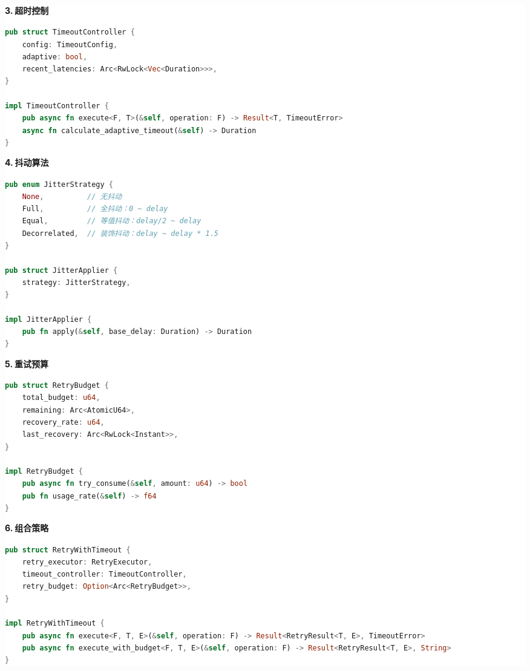 **3. 超时控制**
```rust
pub struct TimeoutController {
    config: TimeoutConfig,
    adaptive: bool,
    recent_latencies: Arc<RwLock<Vec<Duration>>>,
}

impl TimeoutController {
    pub async fn execute<F, T>(&self, operation: F) -> Result<T, TimeoutError>
    async fn calculate_adaptive_timeout(&self) -> Duration
}
```

**4. 抖动算法**
```rust
pub enum JitterStrategy {
    None,          // 无抖动
    Full,          // 全抖动：0 ~ delay
    Equal,         // 等值抖动：delay/2 ~ delay
    Decorrelated,  // 装饰抖动：delay ~ delay * 1.5
}

pub struct JitterApplier {
    strategy: JitterStrategy,
}

impl JitterApplier {
    pub fn apply(&self, base_delay: Duration) -> Duration
}
```

**5. 重试预算**
```rust
pub struct RetryBudget {
    total_budget: u64,
    remaining: Arc<AtomicU64>,
    recovery_rate: u64,
    last_recovery: Arc<RwLock<Instant>>,
}

impl RetryBudget {
    pub async fn try_consume(&self, amount: u64) -> bool
    pub fn usage_rate(&self) -> f64
}
```

**6. 组合策略**
```rust
pub struct RetryWithTimeout {
    retry_executor: RetryExecutor,
    timeout_controller: TimeoutController,
    retry_budget: Option<Arc<RetryBudget>>,
}

impl RetryWithTimeout {
    pub async fn execute<F, T, E>(&self, operation: F) -> Result<RetryResult<T, E>, TimeoutError>
    pub async fn execute_with_budget<F, T, E>(&self, operation: F) -> Result<RetryResult<T, E>, String>
}
```
